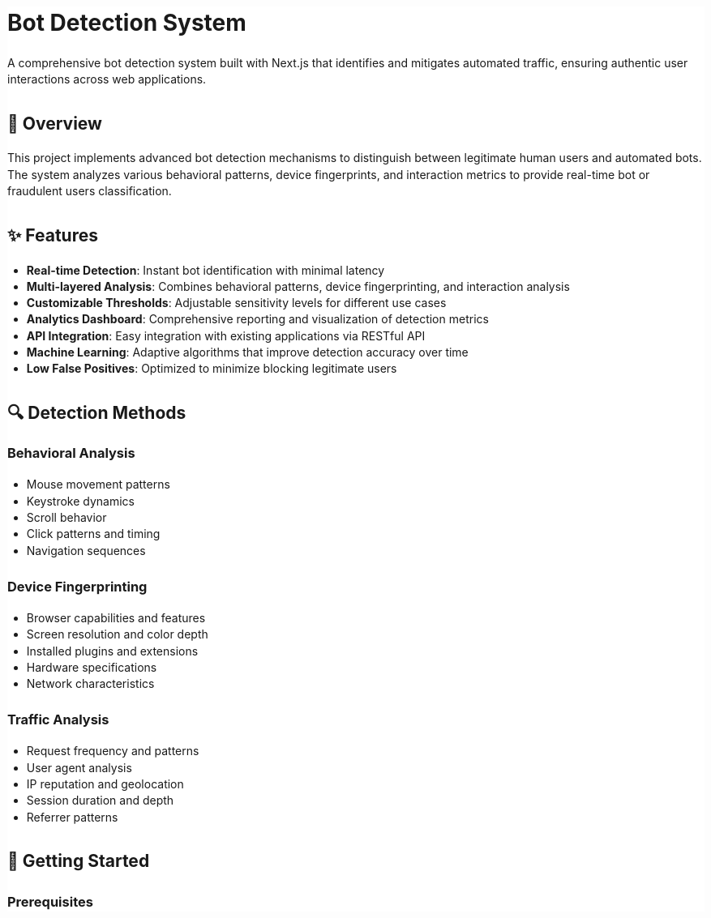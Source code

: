 # Bot Detection System

A comprehensive bot detection system built with Next.js that identifies and mitigates automated traffic, ensuring authentic user interactions across web applications.

## 🤖 Overview

This project implements advanced bot detection mechanisms to distinguish between legitimate human users and automated bots. The system analyzes various behavioral patterns, device fingerprints, and interaction metrics to provide real-time bot or fraudulent users classification.

## ✨ Features

- **Real-time Detection**: Instant bot identification with minimal latency
- **Multi-layered Analysis**: Combines behavioral patterns, device fingerprinting, and interaction analysis
- **Customizable Thresholds**: Adjustable sensitivity levels for different use cases
- **Analytics Dashboard**: Comprehensive reporting and visualization of detection metrics
- **API Integration**: Easy integration with existing applications via RESTful API
- **Machine Learning**: Adaptive algorithms that improve detection accuracy over time
- **Low False Positives**: Optimized to minimize blocking legitimate users

## 🔍 Detection Methods

### Behavioral Analysis
- Mouse movement patterns
- Keystroke dynamics
- Scroll behavior
- Click patterns and timing
- Navigation sequences

### Device Fingerprinting
- Browser capabilities and features
- Screen resolution and color depth
- Installed plugins and extensions
- Hardware specifications
- Network characteristics

### Traffic Analysis
- Request frequency and patterns
- User agent analysis
- IP reputation and geolocation
- Session duration and depth
- Referrer patterns

## 🚀 Getting Started

### Prerequisites

